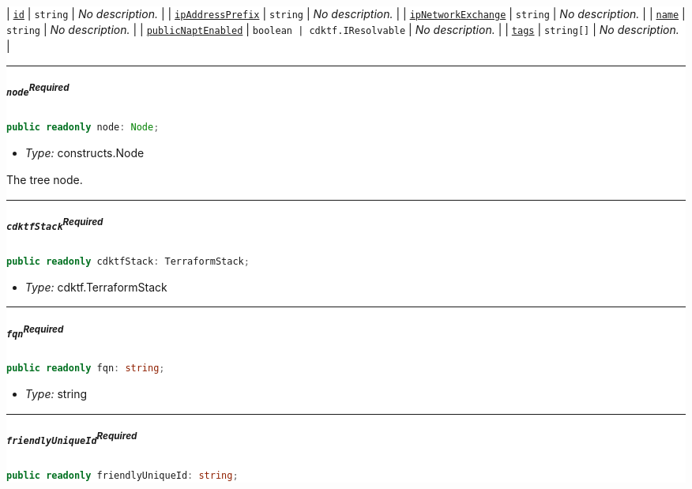 | <code><a href="#@cdktf/provider-opc.computeIpNetwork.ComputeIpNetwork.property.id">id</a></code> | <code>string</code> | *No description.* |
| <code><a href="#@cdktf/provider-opc.computeIpNetwork.ComputeIpNetwork.property.ipAddressPrefix">ipAddressPrefix</a></code> | <code>string</code> | *No description.* |
| <code><a href="#@cdktf/provider-opc.computeIpNetwork.ComputeIpNetwork.property.ipNetworkExchange">ipNetworkExchange</a></code> | <code>string</code> | *No description.* |
| <code><a href="#@cdktf/provider-opc.computeIpNetwork.ComputeIpNetwork.property.name">name</a></code> | <code>string</code> | *No description.* |
| <code><a href="#@cdktf/provider-opc.computeIpNetwork.ComputeIpNetwork.property.publicNaptEnabled">publicNaptEnabled</a></code> | <code>boolean \| cdktf.IResolvable</code> | *No description.* |
| <code><a href="#@cdktf/provider-opc.computeIpNetwork.ComputeIpNetwork.property.tags">tags</a></code> | <code>string[]</code> | *No description.* |

---

##### `node`<sup>Required</sup> <a name="node" id="@cdktf/provider-opc.computeIpNetwork.ComputeIpNetwork.property.node"></a>

```typescript
public readonly node: Node;
```

- *Type:* constructs.Node

The tree node.

---

##### `cdktfStack`<sup>Required</sup> <a name="cdktfStack" id="@cdktf/provider-opc.computeIpNetwork.ComputeIpNetwork.property.cdktfStack"></a>

```typescript
public readonly cdktfStack: TerraformStack;
```

- *Type:* cdktf.TerraformStack

---

##### `fqn`<sup>Required</sup> <a name="fqn" id="@cdktf/provider-opc.computeIpNetwork.ComputeIpNetwork.property.fqn"></a>

```typescript
public readonly fqn: string;
```

- *Type:* string

---

##### `friendlyUniqueId`<sup>Required</sup> <a name="friendlyUniqueId" id="@cdktf/provider-opc.computeIpNetwork.ComputeIpNetwork.property.friendlyUniqueId"></a>

```typescript
public readonly friendlyUniqueId: string;
```
